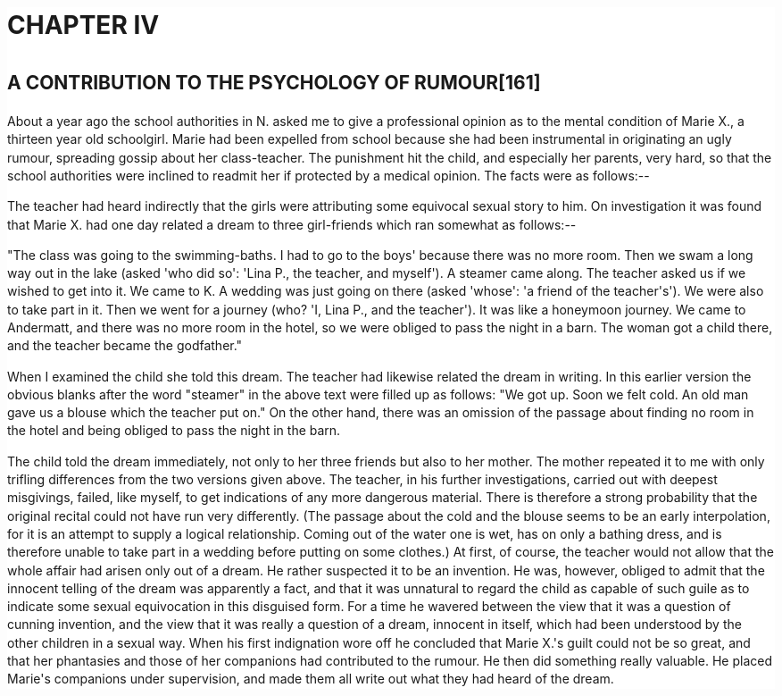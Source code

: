 # CHAPTER IV

## A CONTRIBUTION TO THE PSYCHOLOGY OF RUMOUR[161]


About a year ago the school authorities in N. asked me to give a
professional opinion as to the mental condition of Marie X., a thirteen
year old schoolgirl. Marie had been expelled from school because she
had been instrumental in originating an ugly rumour, spreading gossip
about her class-teacher. The punishment hit the child, and especially
her parents, very hard, so that the school authorities were inclined
to readmit her if protected by a medical opinion. The facts were as
follows:--

The teacher had heard indirectly that the girls were attributing some
equivocal sexual story to him. On investigation it was found that Marie
X. had one day related a dream to three girl-friends which ran somewhat
as follows:--

"The class was going to the swimming-baths. I had to go to the boys'
because there was no more room. Then we swam a long way out in the lake
(asked 'who did so': 'Lina P., the teacher, and myself'). A steamer came
along. The teacher asked us if we wished to get into it. We came to
K. A wedding was just going on there (asked 'whose': 'a friend of the
teacher's'). We were also to take part in it. Then we went for a journey
(who? 'I, Lina P., and the teacher'). It was like a honeymoon journey.
We came to Andermatt, and there was no more room in the hotel, so we
were obliged to pass the night in a barn. The woman got a child there,
and the teacher became the godfather."

When I examined the child she told this dream. The teacher had likewise
related the dream in writing. In this earlier version the obvious
blanks after the word "steamer" in the above text were filled up as
follows: "We got up. Soon we felt cold. An old man gave us a blouse
which the teacher put on." On the other hand, there was an omission of
the passage about finding no room in the hotel and being obliged to pass
the night in the barn.

The child told the dream immediately, not only to her three friends but
also to her mother. The mother repeated it to me with only trifling
differences from the two versions given above. The teacher, in his
further investigations, carried out with deepest misgivings, failed,
like myself, to get indications of any more dangerous material. There
is therefore a strong probability that the original recital could not
have run very differently. (The passage about the cold and the blouse
seems to be an early interpolation, for it is an attempt to supply a
logical relationship. Coming out of the water one is wet, has on only a
bathing dress, and is therefore unable to take part in a wedding before
putting on some clothes.) At first, of course, the teacher would not
allow that the whole affair had arisen only out of a dream. He rather
suspected it to be an invention. He was, however, obliged to admit that
the innocent telling of the dream was apparently a fact, and that it was
unnatural to regard the child as capable of such guile as to indicate
some sexual equivocation in this disguised form. For a time he wavered
between the view that it was a question of cunning invention, and the
view that it was really a question of a dream, innocent in itself, which
had been understood by the other children in a sexual way. When his
first indignation wore off he concluded that Marie X.'s guilt could not
be so great, and that her phantasies and those of her companions had
contributed to the rumour. He then did something really valuable. He
placed Marie's companions under supervision, and made them all write out
what they had heard of the dream.
